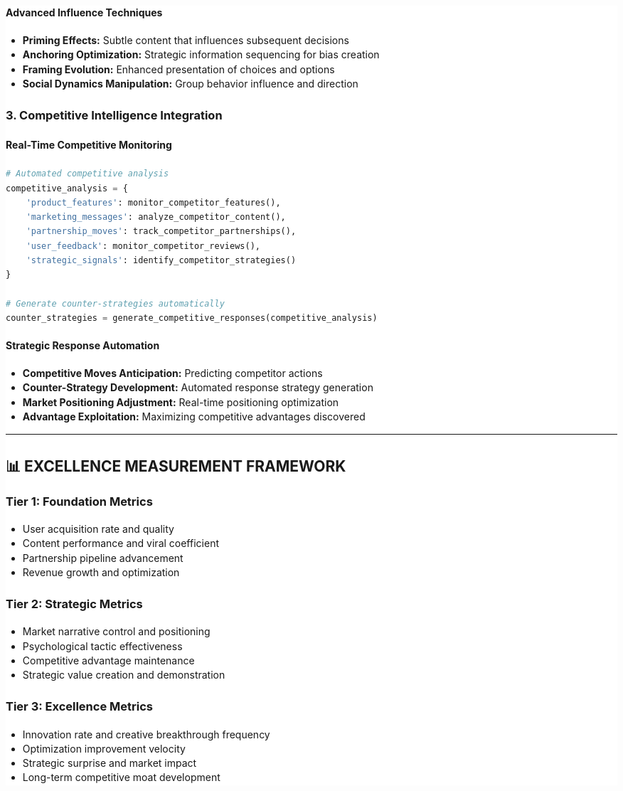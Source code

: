 #### **Advanced Influence Techniques**
- **Priming Effects:** Subtle content that influences subsequent decisions
- **Anchoring Optimization:** Strategic information sequencing for bias creation
- **Framing Evolution:** Enhanced presentation of choices and options
- **Social Dynamics Manipulation:** Group behavior influence and direction

### **3. Competitive Intelligence Integration**

#### **Real-Time Competitive Monitoring**
```python
# Automated competitive analysis
competitive_analysis = {
    'product_features': monitor_competitor_features(),
    'marketing_messages': analyze_competitor_content(),
    'partnership_moves': track_competitor_partnerships(),
    'user_feedback': monitor_competitor_reviews(),
    'strategic_signals': identify_competitor_strategies()
}

# Generate counter-strategies automatically
counter_strategies = generate_competitive_responses(competitive_analysis)
```

#### **Strategic Response Automation**
- **Competitive Moves Anticipation:** Predicting competitor actions
- **Counter-Strategy Development:** Automated response strategy generation
- **Market Positioning Adjustment:** Real-time positioning optimization
- **Advantage Exploitation:** Maximizing competitive advantages discovered

---

## 📊 EXCELLENCE MEASUREMENT FRAMEWORK

### **Tier 1: Foundation Metrics**
- User acquisition rate and quality
- Content performance and viral coefficient
- Partnership pipeline advancement
- Revenue growth and optimization

### **Tier 2: Strategic Metrics**
- Market narrative control and positioning
- Psychological tactic effectiveness
- Competitive advantage maintenance
- Strategic value creation and demonstration

### **Tier 3: Excellence Metrics**
- Innovation rate and creative breakthrough frequency
- Optimization improvement velocity
- Strategic surprise and market impact
- Long-term competitive moat development
